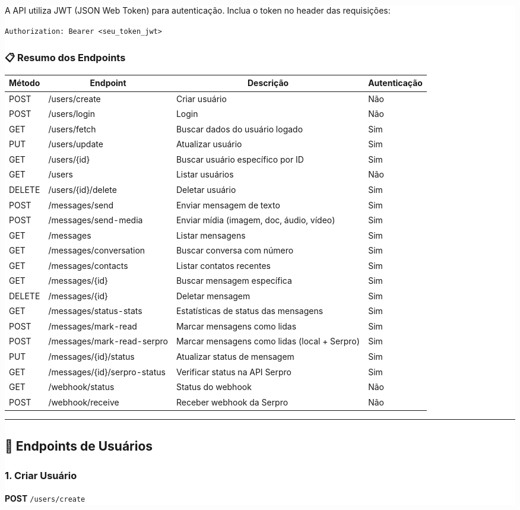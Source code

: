 A API utiliza JWT (JSON Web Token) para autenticação. Inclua o token no header das requisições:

```
Authorization: Bearer <seu_token_jwt>
```

### 📋 Resumo dos Endpoints

| Método | Endpoint                       | Descrição                                 | Autenticação |
|--------|-------------------------------|-------------------------------------------|--------------|
| POST   | /users/create                 | Criar usuário                             | Não          |
| POST   | /users/login                  | Login                                     | Não          |
| GET    | /users/fetch                  | Buscar dados do usuário logado            | Sim          |
| PUT    | /users/update                 | Atualizar usuário                         | Sim          |
| GET    | /users/{id}                   | Buscar usuário específico por ID          | Sim          |
| GET    | /users                        | Listar usuários                           | Não          |
| DELETE | /users/{id}/delete            | Deletar usuário                           | Sim          |
| POST   | /messages/send                | Enviar mensagem de texto                  | Sim          |
| POST   | /messages/send-media          | Enviar mídia (imagem, doc, áudio, vídeo)  | Sim          |
| GET    | /messages                     | Listar mensagens                          | Sim          |
| GET    | /messages/conversation        | Buscar conversa com número                | Sim          |
| GET    | /messages/contacts            | Listar contatos recentes                  | Sim          |
| GET    | /messages/{id}                | Buscar mensagem específica                | Sim          |
| DELETE | /messages/{id}                | Deletar mensagem                          | Sim          |
| GET    | /messages/status-stats        | Estatísticas de status das mensagens     | Sim          |
| POST   | /messages/mark-read           | Marcar mensagens como lidas               | Sim          |
| POST   | /messages/mark-read-serpro    | Marcar mensagens como lidas (local + Serpro) | Sim          |
| PUT    | /messages/{id}/status         | Atualizar status de mensagem              | Sim          |
| GET    | /messages/{id}/serpro-status  | Verificar status na API Serpro            | Sim          |
| GET    | /webhook/status               | Status do webhook                         | Não          |
| POST   | /webhook/receive              | Receber webhook da Serpro                 | Não          |

---

## 👤 **Endpoints de Usuários**

### 1. Criar Usuário
**POST** `/users/create`
